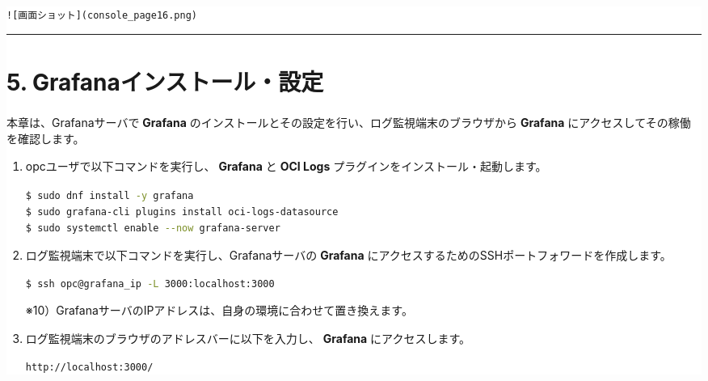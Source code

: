     ![画面ショット](console_page16.png)

***
# 5. Grafanaインストール・設定

本章は、Grafanaサーバで **Grafana** のインストールとその設定を行い、ログ監視端末のブラウザから **Grafana** にアクセスしてその稼働を確認します。

1. opcユーザで以下コマンドを実行し、 **Grafana** と **OCI Logs** プラグインをインストール・起動します。

    ```sh
    $ sudo dnf install -y grafana
    $ sudo grafana-cli plugins install oci-logs-datasource
    $ sudo systemctl enable --now grafana-server
    ```

2. ログ監視端末で以下コマンドを実行し、Grafanaサーバの **Grafana** にアクセスするためのSSHポートフォワードを作成します。

    ```sh
    $ ssh opc@grafana_ip -L 3000:localhost:3000
    ```
    ※10）GrafanaサーバのIPアドレスは、自身の環境に合わせて置き換えます。

3. ログ監視端末のブラウザのアドレスバーに以下を入力し、 **Grafana** にアクセスします。

    ```sh
    http://localhost:3000/
    ```
